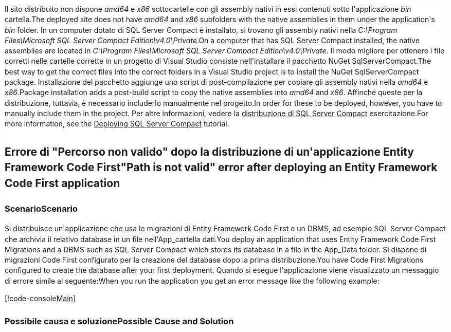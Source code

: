 <span data-ttu-id="4390d-251">Il sito distribuito non dispone *amd64* e *x86* sottocartelle con gli assembly nativi in essi contenuti sotto l'applicazione *bin* cartella.</span><span class="sxs-lookup"><span data-stu-id="4390d-251">The deployed site does not have *amd64* and *x86* subfolders with the native assemblies in them under the application's *bin* folder.</span></span> <span data-ttu-id="4390d-252">In un computer dotato di SQL Server Compact è installato, si trovano gli assembly nativi nella *C:\Program Files\Microsoft SQL Server Compact Edition\v4.0\Private*.</span><span class="sxs-lookup"><span data-stu-id="4390d-252">On a computer that has SQL Server Compact installed, the native assemblies are located in *C:\Program Files\Microsoft SQL Server Compact Edition\v4.0\Private*.</span></span> <span data-ttu-id="4390d-253">Il modo migliore per ottenere i file corretti nelle cartelle corrette in un progetto di Visual Studio consiste nell'installare il pacchetto NuGet SqlServerCompact.</span><span class="sxs-lookup"><span data-stu-id="4390d-253">The best way to get the correct files into the correct folders in a Visual Studio project is to install the NuGet SqlServerCompact package.</span></span> <span data-ttu-id="4390d-254">Installazione del pacchetto aggiunge uno script di post-compilazione per copiare gli assembly nativi nella *amd64* e *x86*.</span><span class="sxs-lookup"><span data-stu-id="4390d-254">Package installation adds a post-build script to copy the native assemblies into *amd64* and *x86*.</span></span> <span data-ttu-id="4390d-255">Affinché queste per la distribuzione, tuttavia, è necessario includerlo manualmente nel progetto.</span><span class="sxs-lookup"><span data-stu-id="4390d-255">In order for these to be deployed, however, you have to manually include them in the project.</span></span> <span data-ttu-id="4390d-256">Per altre informazioni, vedere la [distribuzione di SQL Server Compact](deployment-to-a-hosting-provider-deploying-sql-server-compact-databases-2-of-12.md) esercitazione.</span><span class="sxs-lookup"><span data-stu-id="4390d-256">For more information, see the [Deploying SQL Server Compact](deployment-to-a-hosting-provider-deploying-sql-server-compact-databases-2-of-12.md) tutorial.</span></span>

## <a name="path-is-not-valid-error-after-deploying-an-entity-framework-code-first-application"></a><span data-ttu-id="4390d-257">Errore di "Percorso non valido" dopo la distribuzione di un'applicazione Entity Framework Code First</span><span class="sxs-lookup"><span data-stu-id="4390d-257">"Path is not valid" error after deploying an Entity Framework Code First application</span></span>

### <a name="scenario"></a><span data-ttu-id="4390d-258">Scenario</span><span class="sxs-lookup"><span data-stu-id="4390d-258">Scenario</span></span>

<span data-ttu-id="4390d-259">Si distribuisce un'applicazione che usa le migrazioni di Entity Framework Code First e un DBMS, ad esempio SQL Server Compact che archivia il relativo database in un file nell'App\_cartella dati.</span><span class="sxs-lookup"><span data-stu-id="4390d-259">You deploy an application that uses Entity Framework Code First Migrations and a DBMS such as SQL Server Compact which stores its database in a file in the App\_Data folder.</span></span> <span data-ttu-id="4390d-260">Si dispone di migrazioni Code First configurato per la creazione del database dopo la prima distribuzione.</span><span class="sxs-lookup"><span data-stu-id="4390d-260">You have Code First Migrations configured to create the database after your first deployment.</span></span> <span data-ttu-id="4390d-261">Quando si esegue l'applicazione viene visualizzato un messaggio di errore simile al seguente:</span><span class="sxs-lookup"><span data-stu-id="4390d-261">When you run the application you get an error message like the following example:</span></span>

[!code-console[Main](deployment-to-a-hosting-provider-creating-and-installing-deployment-packages-12-of-12/samples/sample22.cmd)]

### <a name="possible-cause-and-solution"></a><span data-ttu-id="4390d-262">Possibile causa e soluzione</span><span class="sxs-lookup"><span data-stu-id="4390d-262">Possible Cause and Solution</span></span>
